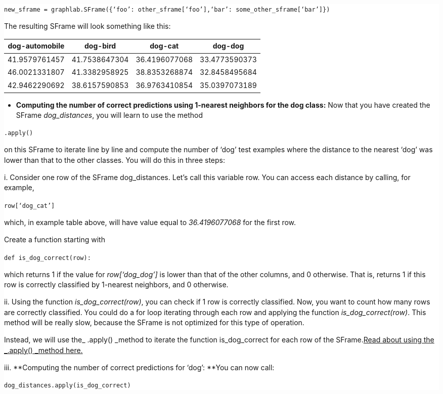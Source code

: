 ```
new_sframe = graphlab.SFrame({‘foo’: other_sframe[‘foo’],‘bar’: some_other_sframe[‘bar’]})
```

The resulting SFrame will look something like this:

 dog-automobile | dog-bird | dog-cat | dog-dog
------------ | ------------- | ------------- | -------------
 41.9579761457 | 41.7538647304 | 36.4196077068 | 33.4773590373
 46.0021331807 | 41.3382958925 | 38.8353268874 | 32.8458495684
 42.9462290692 | 38.6157590853 | 36.9763410854 | 35.0397073189

- **Computing the number of correct predictions using 1-nearest neighbors for the dog class:** Now that you have created the SFrame _dog_distances_, you will learn to use the method

```
.apply()
```

on this SFrame to iterate line by line and compute the number of ‘dog’ test examples where the distance to the nearest ‘dog’ was lower than that to the other classes. You will do this in three steps:

i. Consider one row of the SFrame dog_distances. Let’s call this variable row. You can access each distance by calling, for example,

```
row[‘dog_cat’]
```

which, in example table above, will have value equal to _36.4196077068_ for the first row.

Create a function starting with

```
def is_dog_correct(row):
```

which returns 1 if the value for _row[‘dog_dog’]_ is lower than that of the other columns, and 0 otherwise. That is, returns 1 if this row is correctly classified by 1-nearest neighbors, and 0 otherwise.

ii. Using the function _is_dog_correct(row)_, you can check if 1 row is correctly classified. Now, you want to count how many rows are correctly classified. You could do a for loop iterating through each row and applying the function _is_dog_correct(row)_. This method will be really slow, because the SFrame is not optimized for this type of operation.

Instead, we will use the_ .apply() _method to iterate the function is_dog_correct for each row of the SFrame.[Read about using the _.apply() _method here.](https://eventing.coursera.org/api/redirectStrict/mdSNFZ39vpiX4WklE3lM1dnk_0GgiGiGRps_npFMsqvzk_pQX2qLTKt3qeYwH0Gppm_OtDqlsVskR74JQYTUkw.PXl6o3volcqZ2yNTSbuxgQ._oUlSICgR8aYHF1NiKtVOn0p2hpyyueoOlio_ayXiHgb7x22MOqYAzUE6pbmbHNnl4oTJotXb9UFU-mtganBfqAul2XiyriWeMLNLBXLp1aoBYa4uVJa44lcS23bq2TCEwCc5i6NuhQPT5hDWW5O99Pbd8MHDL3oPysFD1IhgSeFM7VNyVwPbHckD0PnGa_p6qVXitkeQD30vIMXJSsgWhr4rfqfHqONULHRdT5hLf88FqcwdyiiPebI26_cS_4oybR7BeXRe9Z5-1zNisNhhSeGnFuMuhAZBbDG7udFNILFXR9xZHOsuW2ZJaAxxmdK6FvAKKzF4NsUlNkaKAnFremwNUiVEGW-cNgfJSD0I5w)

iii. **Computing the number of correct predictions for ‘dog’: **You can now call:

```
dog_distances.apply(is_dog_correct)
```
